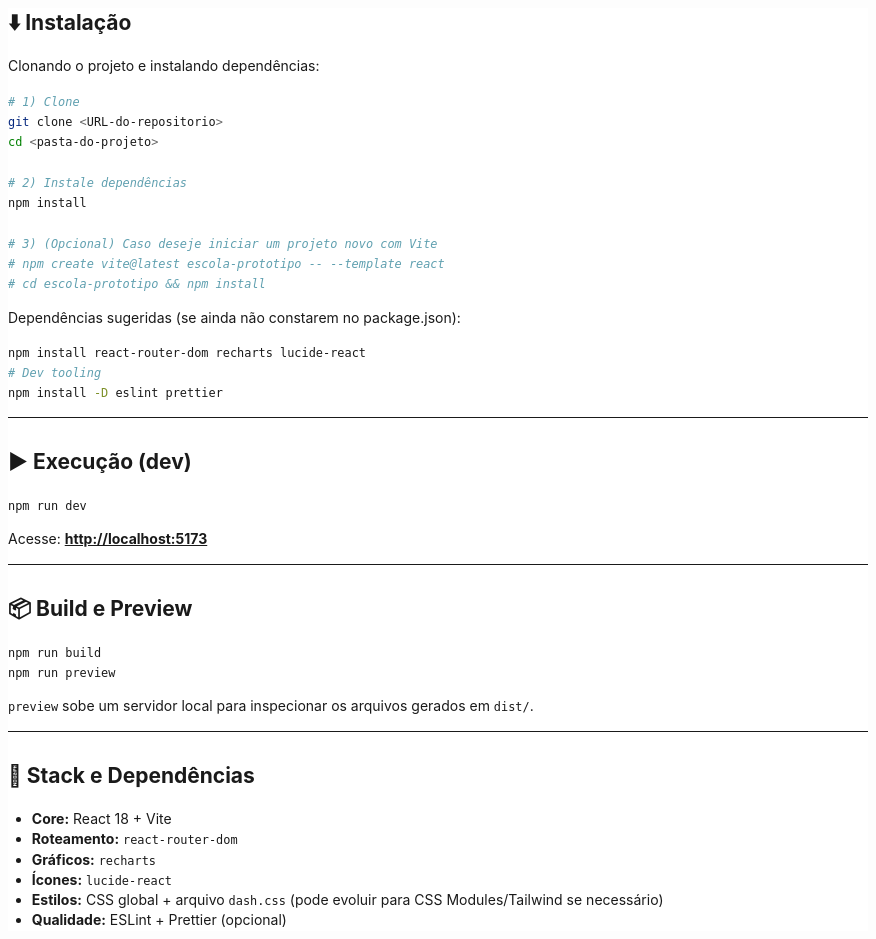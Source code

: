 
## ⬇️ Instalação

Clonando o projeto e instalando dependências:

```bash
# 1) Clone
git clone <URL-do-repositorio>
cd <pasta-do-projeto>

# 2) Instale dependências
npm install

# 3) (Opcional) Caso deseje iniciar um projeto novo com Vite
# npm create vite@latest escola-prototipo -- --template react
# cd escola-prototipo && npm install
```

Dependências sugeridas (se ainda não constarem no package.json):

```bash
npm install react-router-dom recharts lucide-react
# Dev tooling
npm install -D eslint prettier
```

---

## ▶️ Execução (dev)

```bash
npm run dev
```

Acesse: **[http://localhost:5173](http://localhost:5173)**

---

## 📦 Build e Preview

```bash
npm run build
npm run preview
```

`preview` sobe um servidor local para inspecionar os arquivos gerados em `dist/`.

---

## 🧰 Stack e Dependências

* **Core:** React 18 + Vite
* **Roteamento:** `react-router-dom`
* **Gráficos:** `recharts`
* **Ícones:** `lucide-react`
* **Estilos:** CSS global + arquivo `dash.css` (pode evoluir para CSS Modules/Tailwind se necessário)
* **Qualidade:** ESLint + Prettier (opcional)
